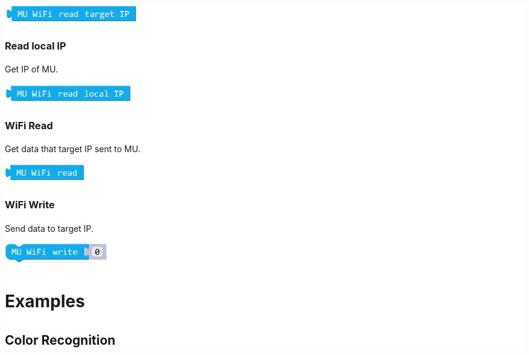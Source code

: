 ![](./images/Mixly_block_wifi_read_target_ip.png)

### Read local IP

Get IP of MU.

![](./images/Mixly_block_wifi_read_local_ip.png)

### WiFi Read

Get data that target IP sent to MU.

![](./images/Mixly_block_wifi_read.png)

### WiFi Write

Send data to target IP.

![](./images/Mixly_block_wifi_write.png)

# Examples

## Color Recognition
